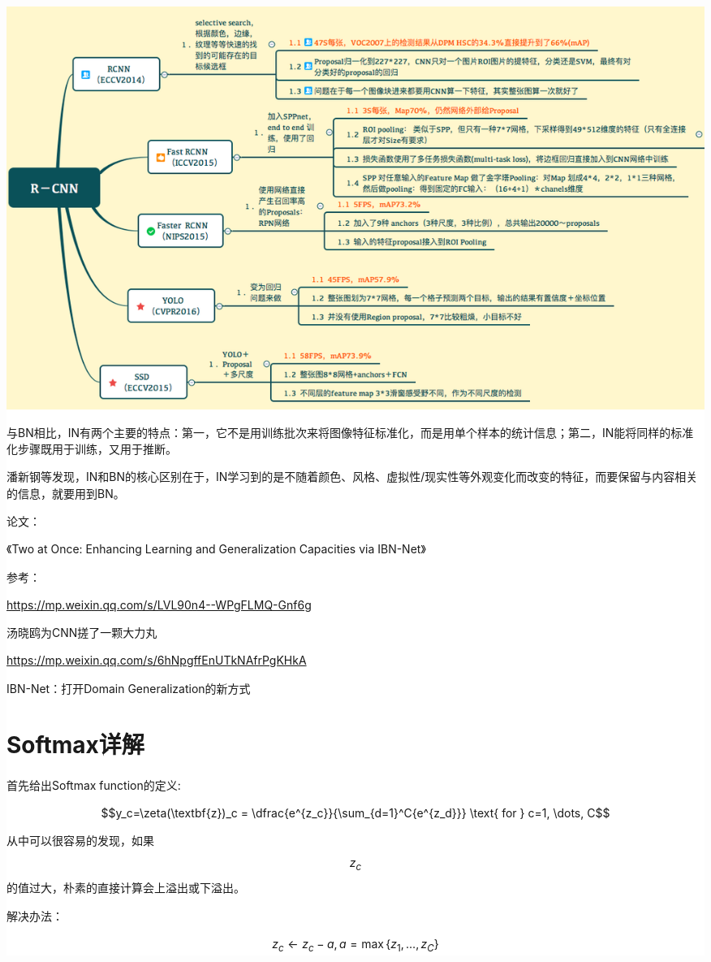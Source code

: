 ![](/images/article/rcnn_2.png)

与BN相比，IN有两个主要的特点：第一，它不是用训练批次来将图像特征标准化，而是用单个样本的统计信息；第二，IN能将同样的标准化步骤既用于训练，又用于推断。

潘新钢等发现，IN和BN的核心区别在于，IN学习到的是不随着颜色、风格、虚拟性/现实性等外观变化而改变的特征，而要保留与内容相关的信息，就要用到BN。

论文：

《Two at Once: Enhancing Learning and Generalization Capacities via IBN-Net》

参考：

https://mp.weixin.qq.com/s/LVL90n4--WPgFLMQ-Gnf6g

汤晓鸥为CNN搓了一颗大力丸

https://mp.weixin.qq.com/s/6hNpgffEnUTkNAfrPgKHkA

IBN-Net：打开Domain Generalization的新方式

# Softmax详解

首先给出Softmax function的定义:

$$y_c=\zeta(\textbf{z})_c = \dfrac{e^{z_c}}{\sum_{d=1}^C{e^{z_d}}} \text{  for } c=1, \dots, C$$

从中可以很容易的发现，如果$$z_c$$的值过大，朴素的直接计算会上溢出或下溢出。

解决办法：

$$z_c\leftarrow z_c-a,a=\max\{z_1,\dots,z_C\}$$
